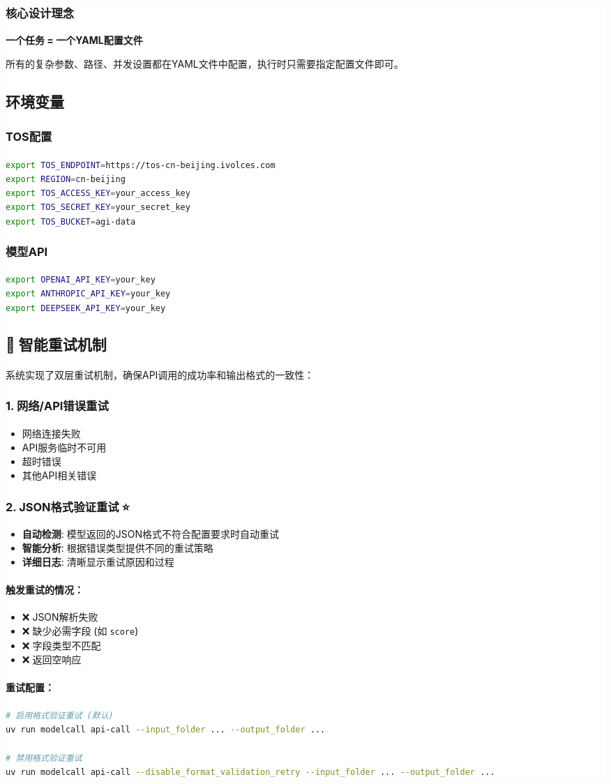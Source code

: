 ### 核心设计理念

**一个任务 = 一个YAML配置文件**

所有的复杂参数、路径、并发设置都在YAML文件中配置，执行时只需要指定配置文件即可。

## 环境变量

### TOS配置
```bash
export TOS_ENDPOINT=https://tos-cn-beijing.ivolces.com
export REGION=cn-beijing
export TOS_ACCESS_KEY=your_access_key
export TOS_SECRET_KEY=your_secret_key
export TOS_BUCKET=agi-data
```

### 模型API
```bash
export OPENAI_API_KEY=your_key
export ANTHROPIC_API_KEY=your_key
export DEEPSEEK_API_KEY=your_key
```

## 🔄 智能重试机制

系统实现了双层重试机制，确保API调用的成功率和输出格式的一致性：

### 1. 网络/API错误重试
- 网络连接失败
- API服务临时不可用
- 超时错误
- 其他API相关错误

### 2. JSON格式验证重试 ⭐
- **自动检测**: 模型返回的JSON格式不符合配置要求时自动重试
- **智能分析**: 根据错误类型提供不同的重试策略
- **详细日志**: 清晰显示重试原因和过程

#### 触发重试的情况：
- ❌ JSON解析失败
- ❌ 缺少必需字段 (如 `score`)  
- ❌ 字段类型不匹配
- ❌ 返回空响应

#### 重试配置：
```bash
# 启用格式验证重试 (默认)
uv run modelcall api-call --input_folder ... --output_folder ...

# 禁用格式验证重试
uv run modelcall api-call --disable_format_validation_retry --input_folder ... --output_folder ...
```
